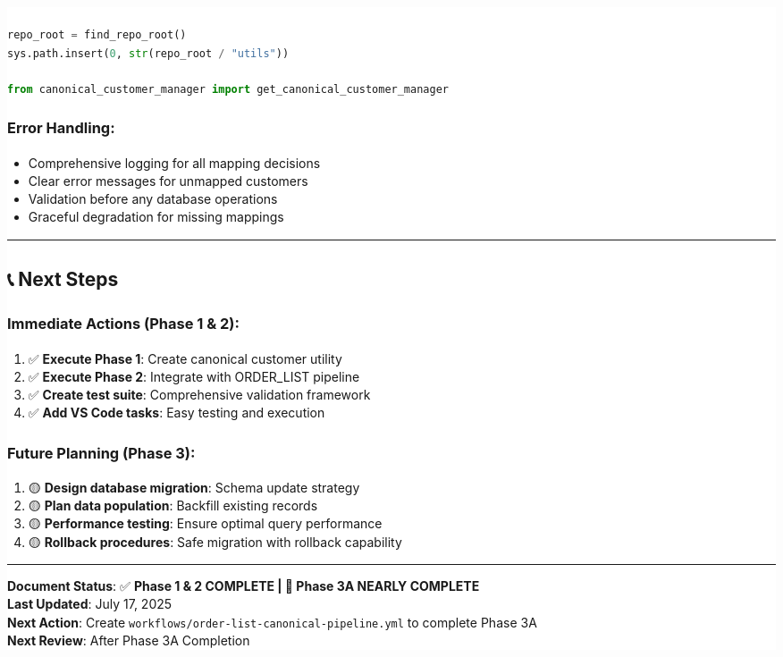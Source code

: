 ```python

repo_root = find_repo_root()
sys.path.insert(0, str(repo_root / "utils"))

from canonical_customer_manager import get_canonical_customer_manager
```

### **Error Handling:**
- Comprehensive logging for all mapping decisions
- Clear error messages for unmapped customers
- Validation before any database operations
- Graceful degradation for missing mappings

---

## 📞 **Next Steps**

### **Immediate Actions (Phase 1 & 2):**
1. ✅ **Execute Phase 1**: Create canonical customer utility
2. ✅ **Execute Phase 2**: Integrate with ORDER_LIST pipeline
3. ✅ **Create test suite**: Comprehensive validation framework
4. ✅ **Add VS Code tasks**: Easy testing and execution

### **Future Planning (Phase 3):**
1. 🟡 **Design database migration**: Schema update strategy
2. 🟡 **Plan data population**: Backfill existing records
3. 🟡 **Performance testing**: Ensure optimal query performance
4. 🟡 **Rollback procedures**: Safe migration with rollback capability

---

**Document Status**: ✅ **Phase 1 & 2 COMPLETE | 🎯 Phase 3A NEARLY COMPLETE**  
**Last Updated**: July 17, 2025  
**Next Action**: Create `workflows/order-list-canonical-pipeline.yml` to complete Phase 3A  
**Next Review**: After Phase 3A Completion

